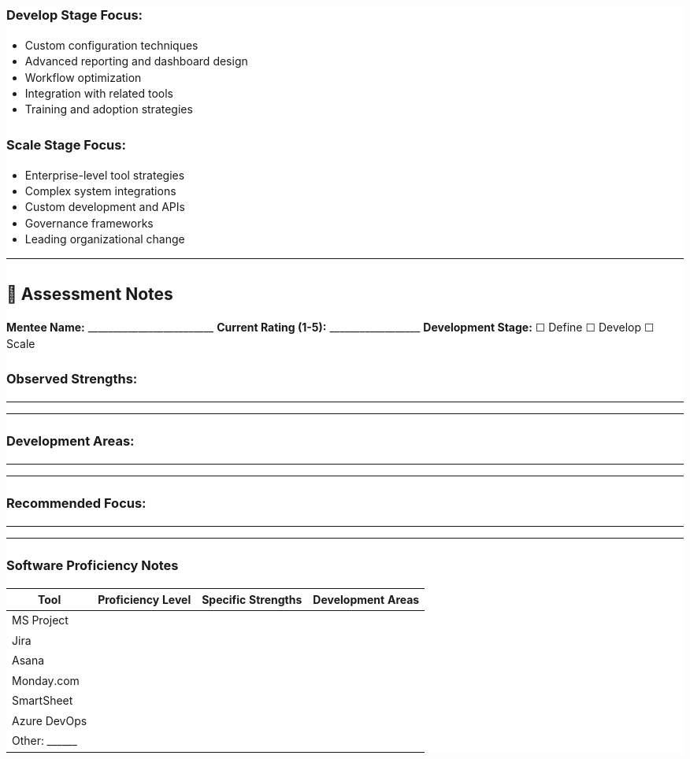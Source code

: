 ### Develop Stage Focus:
- Custom configuration techniques
- Advanced reporting and dashboard design
- Workflow optimization
- Integration with related tools
- Training and adoption strategies

### Scale Stage Focus:
- Enterprise-level tool strategies
- Complex system integrations
- Custom development and APIs
- Governance frameworks
- Leading organizational change

---

## 🔄 Assessment Notes

**Mentee Name:** _________________________
**Current Rating (1-5):** __________________
**Development Stage:** ☐ Define  ☐ Develop  ☐ Scale

### Observed Strengths:
_______________________________________________________________
_______________________________________________________________

### Development Areas:
_______________________________________________________________
_______________________________________________________________

### Recommended Focus:
_______________________________________________________________
_______________________________________________________________

### Software Proficiency Notes

| Tool | Proficiency Level | Specific Strengths | Development Areas |
|------|-------------------|-------------------|-------------------|
| MS Project | | | |
| Jira | | | |
| Asana | | | |
| Monday.com | | | |
| SmartSheet | | | |
| Azure DevOps | | | |
| Other: ______ | | | |